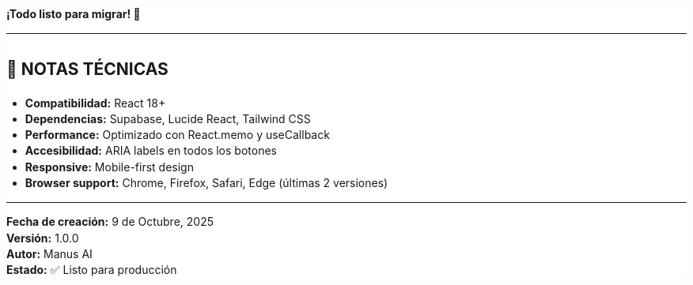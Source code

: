 
**¡Todo listo para migrar! 🚀**

---

## 📝 NOTAS TÉCNICAS

- **Compatibilidad:** React 18+
- **Dependencias:** Supabase, Lucide React, Tailwind CSS
- **Performance:** Optimizado con React.memo y useCallback
- **Accesibilidad:** ARIA labels en todos los botones
- **Responsive:** Mobile-first design
- **Browser support:** Chrome, Firefox, Safari, Edge (últimas 2 versiones)

---

**Fecha de creación:** 9 de Octubre, 2025  
**Versión:** 1.0.0  
**Autor:** Manus AI  
**Estado:** ✅ Listo para producción

